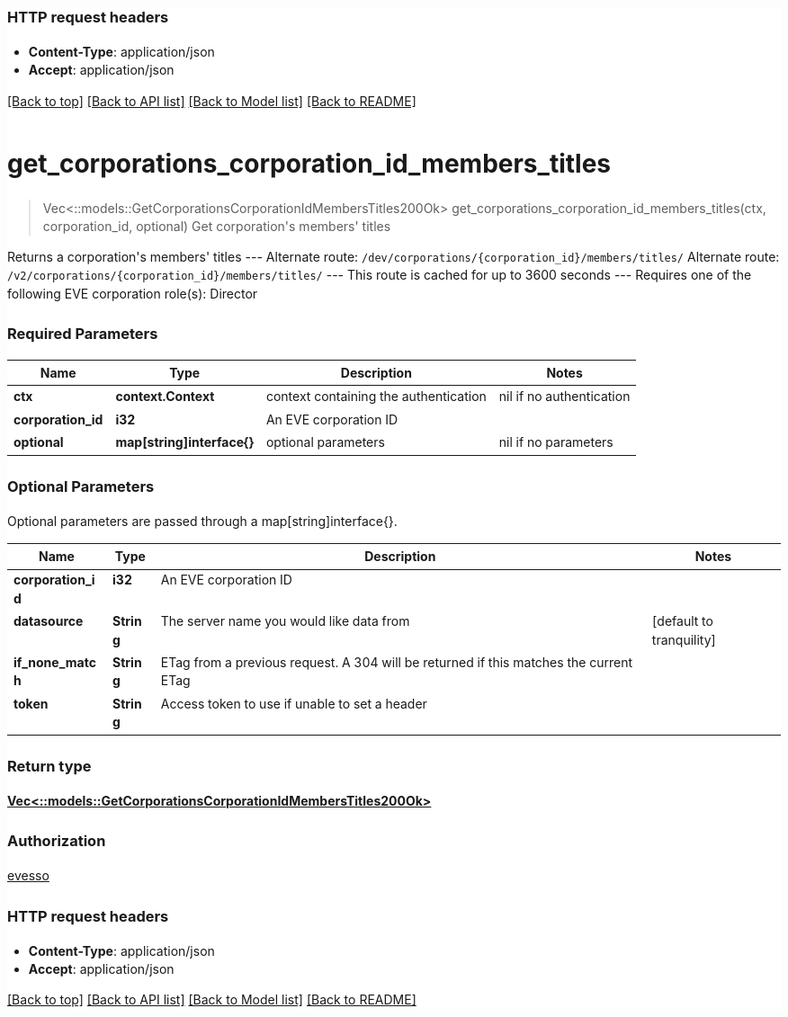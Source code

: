 ### HTTP request headers

 - **Content-Type**: application/json
 - **Accept**: application/json

[[Back to top]](#) [[Back to API list]](../README.md#documentation-for-api-endpoints) [[Back to Model list]](../README.md#documentation-for-models) [[Back to README]](../README.md)

# **get_corporations_corporation_id_members_titles**
> Vec<::models::GetCorporationsCorporationIdMembersTitles200Ok> get_corporations_corporation_id_members_titles(ctx, corporation_id, optional)
Get corporation's members' titles

Returns a corporation's members' titles  --- Alternate route: `/dev/corporations/{corporation_id}/members/titles/`  Alternate route: `/v2/corporations/{corporation_id}/members/titles/`  --- This route is cached for up to 3600 seconds  --- Requires one of the following EVE corporation role(s): Director 

### Required Parameters

Name | Type | Description  | Notes
------------- | ------------- | ------------- | -------------
 **ctx** | **context.Context** | context containing the authentication | nil if no authentication
  **corporation_id** | **i32**| An EVE corporation ID | 
 **optional** | **map[string]interface{}** | optional parameters | nil if no parameters

### Optional Parameters
Optional parameters are passed through a map[string]interface{}.

Name | Type | Description  | Notes
------------- | ------------- | ------------- | -------------
 **corporation_id** | **i32**| An EVE corporation ID | 
 **datasource** | **String**| The server name you would like data from | [default to tranquility]
 **if_none_match** | **String**| ETag from a previous request. A 304 will be returned if this matches the current ETag | 
 **token** | **String**| Access token to use if unable to set a header | 

### Return type

[**Vec<::models::GetCorporationsCorporationIdMembersTitles200Ok>**](get_corporations_corporation_id_members_titles_200_ok.md)

### Authorization

[evesso](../README.md#evesso)

### HTTP request headers

 - **Content-Type**: application/json
 - **Accept**: application/json

[[Back to top]](#) [[Back to API list]](../README.md#documentation-for-api-endpoints) [[Back to Model list]](../README.md#documentation-for-models) [[Back to README]](../README.md)
